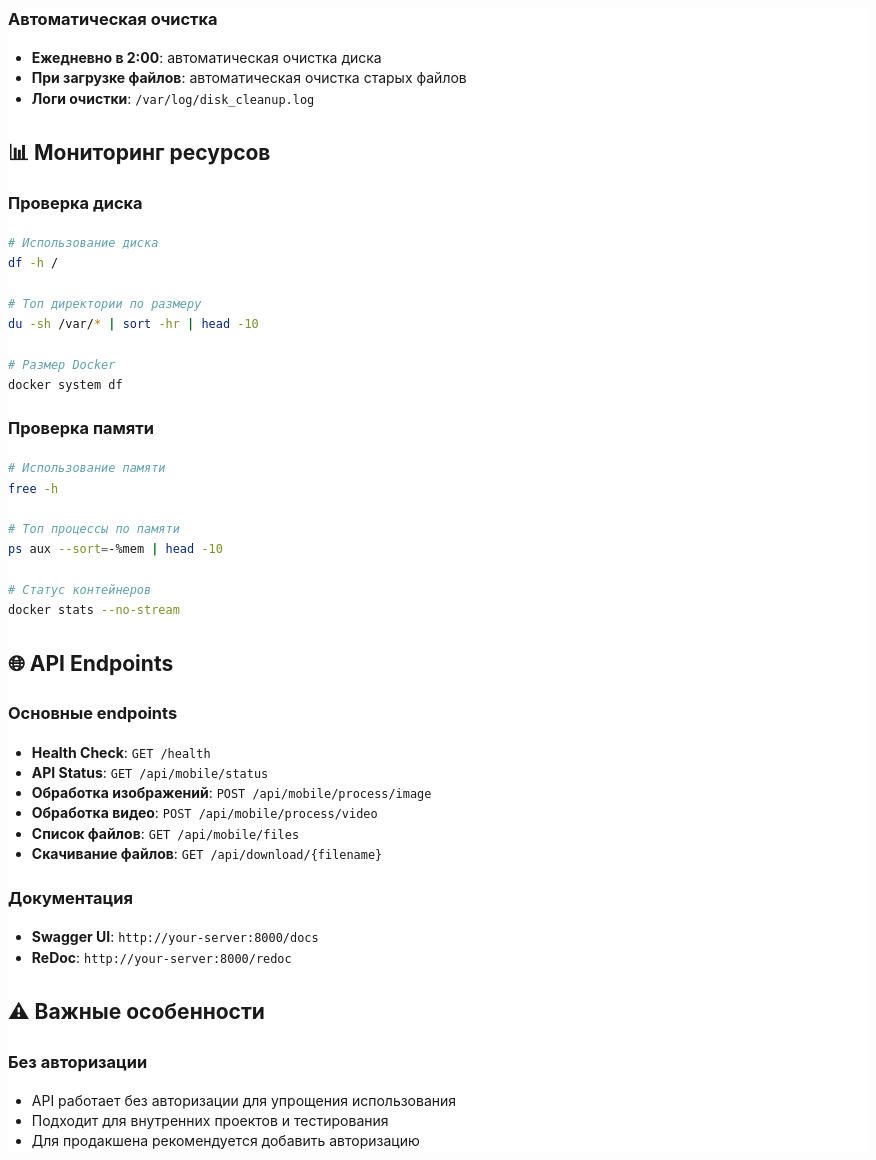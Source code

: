 ### Автоматическая очистка
- **Ежедневно в 2:00**: автоматическая очистка диска
- **При загрузке файлов**: автоматическая очистка старых файлов
- **Логи очистки**: `/var/log/disk_cleanup.log`

## 📊 Мониторинг ресурсов

### Проверка диска
```bash
# Использование диска
df -h /

# Топ директории по размеру
du -sh /var/* | sort -hr | head -10

# Размер Docker
docker system df
```

### Проверка памяти
```bash
# Использование памяти
free -h

# Топ процессы по памяти
ps aux --sort=-%mem | head -10

# Статус контейнеров
docker stats --no-stream
```

## 🌐 API Endpoints

### Основные endpoints
- **Health Check**: `GET /health`
- **API Status**: `GET /api/mobile/status`
- **Обработка изображений**: `POST /api/mobile/process/image`
- **Обработка видео**: `POST /api/mobile/process/video`
- **Список файлов**: `GET /api/mobile/files`
- **Скачивание файлов**: `GET /api/download/{filename}`

### Документация
- **Swagger UI**: `http://your-server:8000/docs`
- **ReDoc**: `http://your-server:8000/redoc`

## ⚠️ Важные особенности

### Без авторизации
- API работает без авторизации для упрощения использования
- Подходит для внутренних проектов и тестирования
- Для продакшена рекомендуется добавить авторизацию
